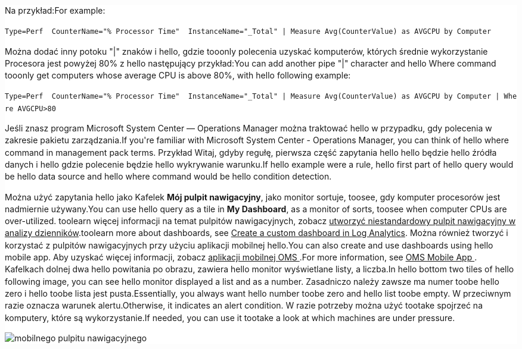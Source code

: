 <span data-ttu-id="34324-351">Na przykład:</span><span class="sxs-lookup"><span data-stu-id="34324-351">For example:</span></span>

```
Type=Perf  CounterName="% Processor Time"  InstanceName="_Total" | Measure Avg(CounterValue) as AVGCPU by Computer
```

<span data-ttu-id="34324-352">Można dodać inny potoku "|" znaków i hello, gdzie tooonly polecenia uzyskać komputerów, których średnie wykorzystanie Procesora jest powyżej 80% z hello następujący przykład:</span><span class="sxs-lookup"><span data-stu-id="34324-352">You can add another pipe "|" character and hello Where command tooonly get computers whose average CPU is above 80%, with hello following example:</span></span>

```
Type=Perf  CounterName="% Processor Time"  InstanceName="_Total" | Measure Avg(CounterValue) as AVGCPU by Computer | Where AVGCPU>80
```

<span data-ttu-id="34324-353">Jeśli znasz program Microsoft System Center — Operations Manager można traktować hello w przypadku, gdy polecenia w zakresie pakietu zarządzania.</span><span class="sxs-lookup"><span data-stu-id="34324-353">If you're familiar with Microsoft System Center - Operations Manager, you can think of hello where command in management pack terms.</span></span> <span data-ttu-id="34324-354">Przykład Witaj, gdyby regułę, pierwsza część zapytania hello hello będzie hello źródła danych i hello gdzie polecenie będzie hello wykrywanie warunku.</span><span class="sxs-lookup"><span data-stu-id="34324-354">If hello example were a rule, hello first part of hello query would be hello data source and hello where command would be hello condition detection.</span></span>

<span data-ttu-id="34324-355">Można użyć zapytania hello jako Kafelek **Mój pulpit nawigacyjny**, jako monitor sortuje, toosee, gdy komputer procesorów jest nadmiernie używany.</span><span class="sxs-lookup"><span data-stu-id="34324-355">You can use hello query as a tile in **My Dashboard**, as a monitor of sorts, toosee when computer CPUs are over-utilized.</span></span> <span data-ttu-id="34324-356">toolearn więcej informacji na temat pulpitów nawigacyjnych, zobacz [utworzyć niestandardowy pulpit nawigacyjny w analizy dzienników](log-analytics-dashboards.md).</span><span class="sxs-lookup"><span data-stu-id="34324-356">toolearn more about dashboards, see [Create a custom dashboard in Log Analytics](log-analytics-dashboards.md).</span></span> <span data-ttu-id="34324-357">Można również tworzyć i korzystać z pulpitów nawigacyjnych przy użyciu aplikacji mobilnej hello.</span><span class="sxs-lookup"><span data-stu-id="34324-357">You can also create and use dashboards using hello mobile app.</span></span> <span data-ttu-id="34324-358">Aby uzyskać więcej informacji, zobacz [aplikacji mobilnej OMS ](http://www.windowsphone.com/en-us/store/app/operational-insights/4823b935-83ce-466c-82bb-bd0a3f58d865).</span><span class="sxs-lookup"><span data-stu-id="34324-358">For more information, see [OMS Mobile App ](http://www.windowsphone.com/en-us/store/app/operational-insights/4823b935-83ce-466c-82bb-bd0a3f58d865).</span></span> <span data-ttu-id="34324-359">Kafelkach dolnej dwa hello powitania po obrazu, zawiera hello monitor wyświetlane listy, a liczba.</span><span class="sxs-lookup"><span data-stu-id="34324-359">In hello bottom two tiles of hello following image, you can see hello monitor displayed a list and as a number.</span></span> <span data-ttu-id="34324-360">Zasadniczo należy zawsze ma numer toobe hello zero i hello toobe lista jest pusta.</span><span class="sxs-lookup"><span data-stu-id="34324-360">Essentially, you always want hello number toobe zero and hello list toobe empty.</span></span> <span data-ttu-id="34324-361">W przeciwnym razie oznacza warunek alertu.</span><span class="sxs-lookup"><span data-stu-id="34324-361">Otherwise, it indicates an alert condition.</span></span> <span data-ttu-id="34324-362">W razie potrzeby można użyć tootake spojrzeć na komputery, które są wykorzystanie.</span><span class="sxs-lookup"><span data-stu-id="34324-362">If needed, you can use it tootake a look at which machines are under pressure.</span></span>

![mobilnego pulpitu nawigacyjnego](./media/log-analytics-log-searches/oms-search-mobile.png)
